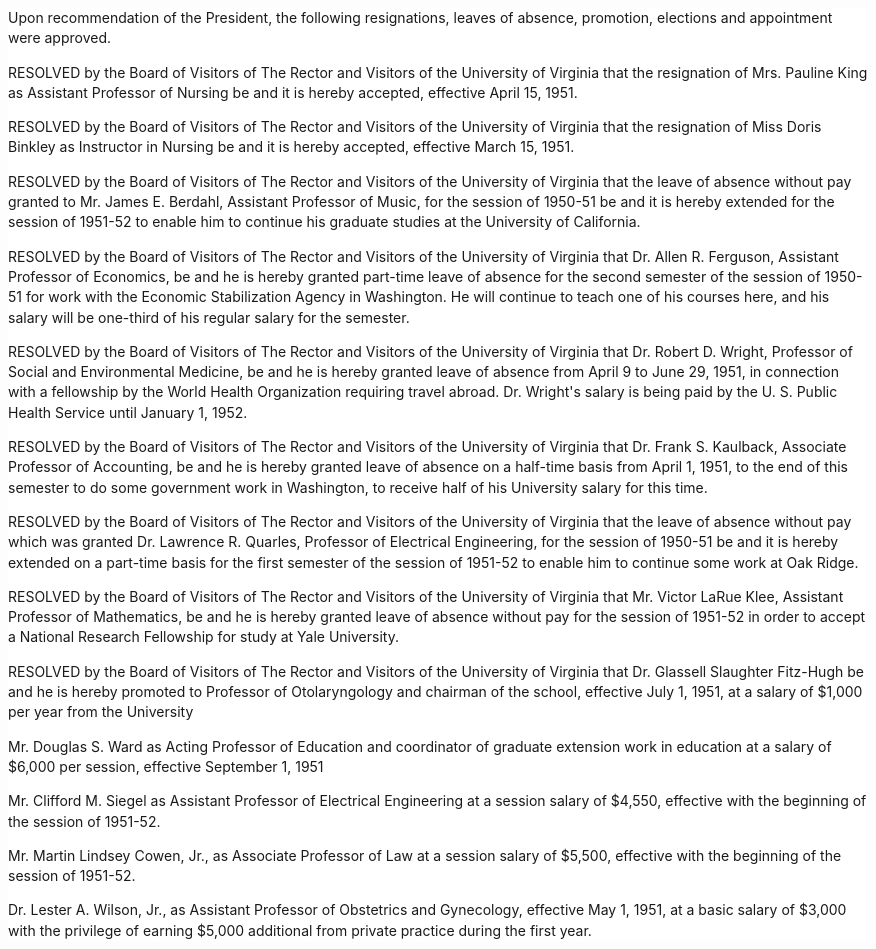 Upon recommendation of the President, the following resignations, leaves of absence, promotion, elections and appointment were approved.

RESOLVED by the Board of Visitors of The Rector and Visitors of the University of Virginia that the resignation of Mrs. Pauline King as Assistant Professor of Nursing be and it is hereby accepted, effective April 15, 1951.

RESOLVED by the Board of Visitors of The Rector and Visitors of the University of Virginia that the resignation of Miss Doris Binkley as Instructor in Nursing be and it is hereby accepted, effective March 15, 1951.

RESOLVED by the Board of Visitors of The Rector and Visitors of the University of Virginia that the leave of absence without pay granted to Mr. James E. Berdahl, Assistant Professor of Music, for the session of 1950-51 be and it is hereby extended for the session of 1951-52 to enable him to continue his graduate studies at the University of California.

RESOLVED by the Board of Visitors of The Rector and Visitors of the University of Virginia that Dr. Allen R. Ferguson, Assistant Professor of Economics, be and he is hereby granted part-time leave of absence for the second semester of the session of 1950-51 for work with the Economic Stabilization Agency in Washington. He will continue to teach one of his courses here, and his salary will be one-third of his regular salary for the semester.

RESOLVED by the Board of Visitors of The Rector and Visitors of the University of Virginia that Dr. Robert D. Wright, Professor of Social and Environmental Medicine, be and he is hereby granted leave of absence from April 9 to June 29, 1951, in connection with a fellowship by the World Health Organization requiring travel abroad. Dr. Wright's salary is being paid by the U. S. Public Health Service until January 1, 1952.

RESOLVED by the Board of Visitors of The Rector and Visitors of the University of Virginia that Dr. Frank S. Kaulback, Associate Professor of Accounting, be and he is hereby granted leave of absence on a half-time basis from April 1, 1951, to the end of this semester to do some government work in Washington, to receive half of his University salary for this time.

RESOLVED by the Board of Visitors of The Rector and Visitors of the University of Virginia that the leave of absence without pay which was granted Dr. Lawrence R. Quarles, Professor of Electrical Engineering, for the session of 1950-51 be and it is hereby extended on a part-time basis for the first semester of the session of 1951-52 to enable him to continue some work at Oak Ridge.

RESOLVED by the Board of Visitors of The Rector and Visitors of the University of Virginia that Mr. Victor LaRue Klee, Assistant Professor of Mathematics, be and he is hereby granted leave of absence without pay for the session of 1951-52 in order to accept a National Research Fellowship for study at Yale University.

RESOLVED by the Board of Visitors of The Rector and Visitors of the University of Virginia that Dr. Glassell Slaughter Fitz-Hugh be and he is hereby promoted to Professor of Otolaryngology and chairman of the school, effective July 1, 1951, at a salary of $1,000 per year from the University

Mr. Douglas S. Ward as Acting Professor of Education and coordinator of graduate extension work in education at a salary of $6,000 per session, effective September 1, 1951

Mr. Clifford M. Siegel as Assistant Professor of Electrical Engineering at a session salary of $4,550, effective with the beginning of the session of 1951-52.

Mr. Martin Lindsey Cowen, Jr., as Associate Professor of Law at a session salary of $5,500, effective with the beginning of the session of 1951-52.

Dr. Lester A. Wilson, Jr., as Assistant Professor of Obstetrics and Gynecology, effective May 1, 1951, at a basic salary of $3,000 with the privilege of earning $5,000 additional from private practice during the first year.
